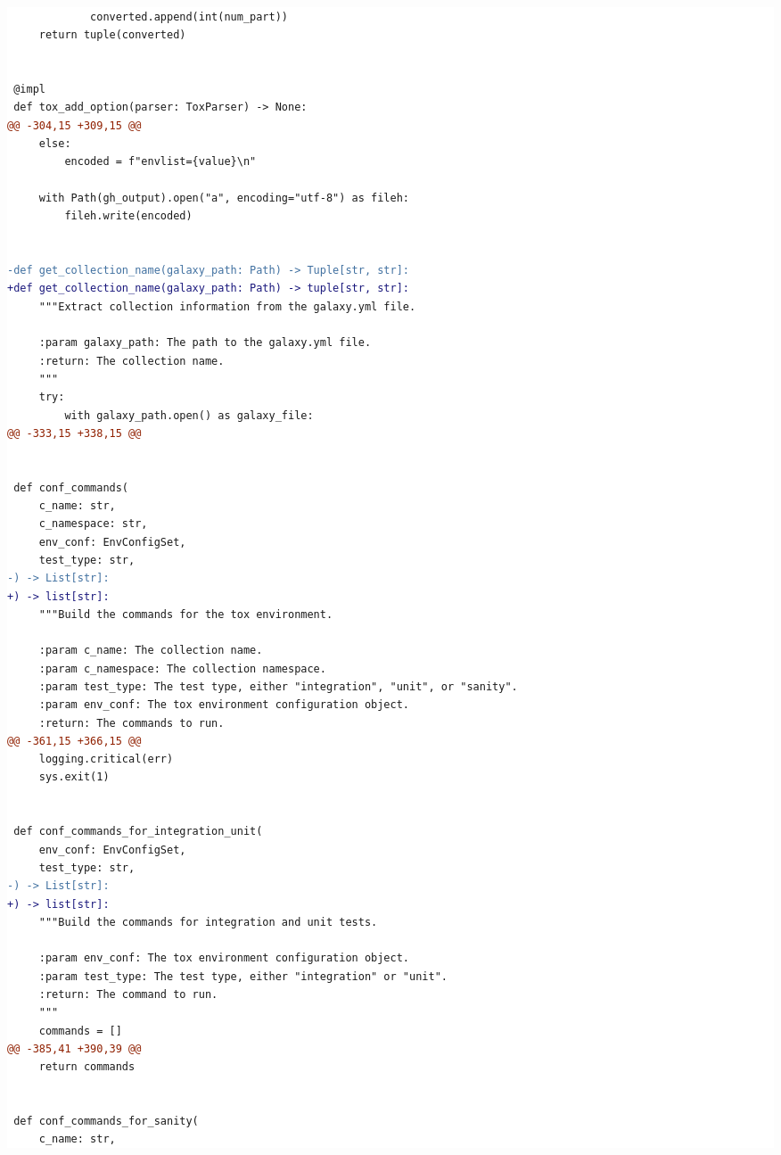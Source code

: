 ```diff
             converted.append(int(num_part))
     return tuple(converted)
 
 
 @impl
 def tox_add_option(parser: ToxParser) -> None:
@@ -304,15 +309,15 @@
     else:
         encoded = f"envlist={value}\n"
 
     with Path(gh_output).open("a", encoding="utf-8") as fileh:
         fileh.write(encoded)
 
 
-def get_collection_name(galaxy_path: Path) -> Tuple[str, str]:
+def get_collection_name(galaxy_path: Path) -> tuple[str, str]:
     """Extract collection information from the galaxy.yml file.
 
     :param galaxy_path: The path to the galaxy.yml file.
     :return: The collection name.
     """
     try:
         with galaxy_path.open() as galaxy_file:
@@ -333,15 +338,15 @@
 
 
 def conf_commands(
     c_name: str,
     c_namespace: str,
     env_conf: EnvConfigSet,
     test_type: str,
-) -> List[str]:
+) -> list[str]:
     """Build the commands for the tox environment.
 
     :param c_name: The collection name.
     :param c_namespace: The collection namespace.
     :param test_type: The test type, either "integration", "unit", or "sanity".
     :param env_conf: The tox environment configuration object.
     :return: The commands to run.
@@ -361,15 +366,15 @@
     logging.critical(err)
     sys.exit(1)
 
 
 def conf_commands_for_integration_unit(
     env_conf: EnvConfigSet,
     test_type: str,
-) -> List[str]:
+) -> list[str]:
     """Build the commands for integration and unit tests.
 
     :param env_conf: The tox environment configuration object.
     :param test_type: The test type, either "integration" or "unit".
     :return: The command to run.
     """
     commands = []
@@ -385,41 +390,39 @@
     return commands
 
 
 def conf_commands_for_sanity(
     c_name: str,
```